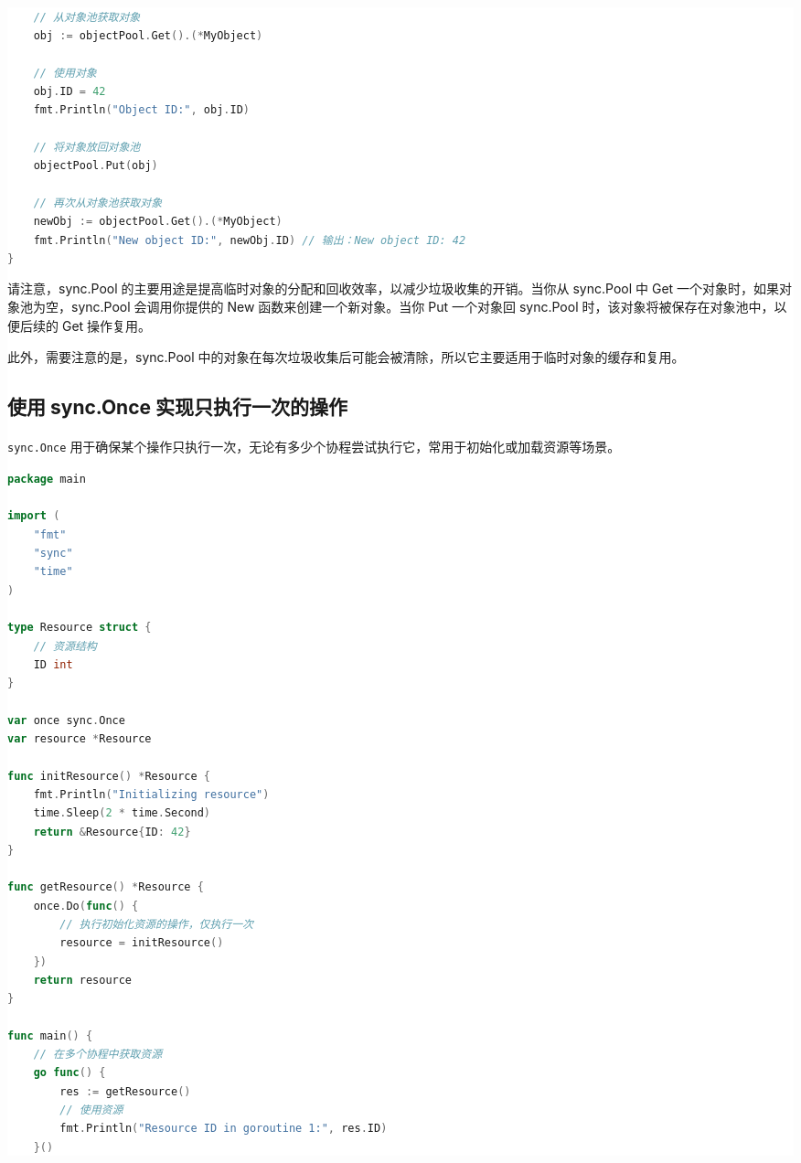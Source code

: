 ``` go
	// 从对象池获取对象
	obj := objectPool.Get().(*MyObject)

	// 使用对象
	obj.ID = 42
	fmt.Println("Object ID:", obj.ID)

	// 将对象放回对象池
	objectPool.Put(obj)

	// 再次从对象池获取对象
	newObj := objectPool.Get().(*MyObject)
	fmt.Println("New object ID:", newObj.ID) // 输出：New object ID: 42
}
```

请注意，sync.Pool 的主要用途是提高临时对象的分配和回收效率，以减少垃圾收集的开销。当你从 sync.Pool 中 Get 一个对象时，如果对象池为空，sync.Pool 会调用你提供的 New 函数来创建一个新对象。当你 Put 一个对象回 sync.Pool 时，该对象将被保存在对象池中，以便后续的 Get 操作复用。

此外，需要注意的是，sync.Pool 中的对象在每次垃圾收集后可能会被清除，所以它主要适用于临时对象的缓存和复用。

## 使用 sync.Once 实现只执行一次的操作

`sync.Once` 用于确保某个操作只执行一次，无论有多少个协程尝试执行它，常用于初始化或加载资源等场景。

``` go
package main

import (
	"fmt"
	"sync"
	"time"
)

type Resource struct {
	// 资源结构
	ID int
}

var once sync.Once
var resource *Resource

func initResource() *Resource {
	fmt.Println("Initializing resource")
	time.Sleep(2 * time.Second)
	return &Resource{ID: 42}
}

func getResource() *Resource {
	once.Do(func() {
		// 执行初始化资源的操作，仅执行一次
		resource = initResource()
	})
	return resource
}

func main() {
	// 在多个协程中获取资源
	go func() {
		res := getResource()
		// 使用资源
		fmt.Println("Resource ID in goroutine 1:", res.ID)
	}()

```